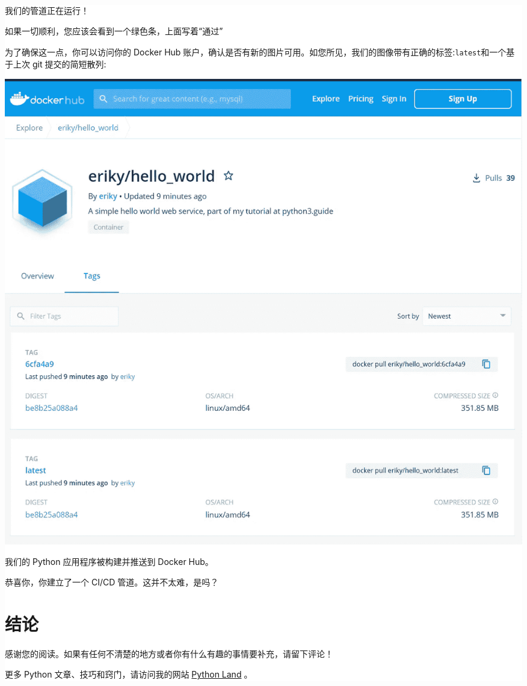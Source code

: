 我们的管道正在运行！

如果一切顺利，您应该会看到一个绿色条，上面写着“通过”

为了确保这一点，你可以访问你的 Docker Hub 账户，确认是否有新的图片可用。如您所见，我们的图像带有正确的标签:`latest`和一个基于上次 git 提交的简短散列:

![](img/53ff34ae6c2cbb504f630633d1206849.png)

我们的 Python 应用程序被构建并推送到 Docker Hub。

恭喜你，你建立了一个 CI/CD 管道。这并不太难，是吗？

# 结论

感谢您的阅读。如果有任何不清楚的地方或者你有什么有趣的事情要补充，请留下评论！

更多 Python 文章、技巧和窍门，请访问我的网站 [Python Land](https://python.land) 。